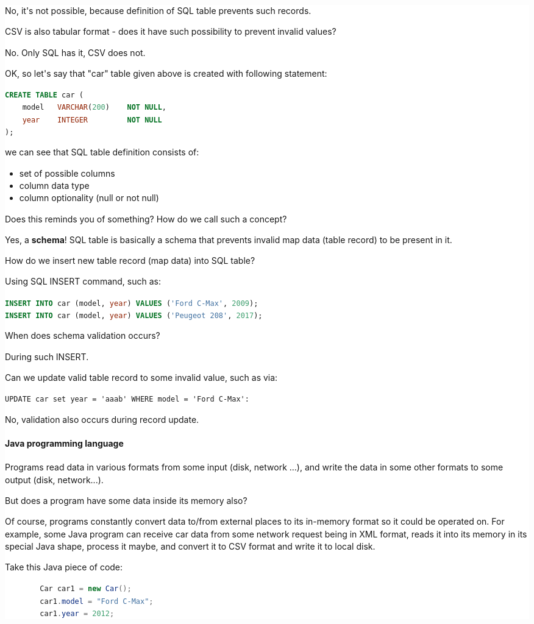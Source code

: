 No, it's not possible, because definition of SQL table prevents such records.

CSV is also tabular format - does it have such possibility to prevent invalid values?

No. Only SQL has it, CSV does not. 

OK, so let's say that "car" table given above is created with following statement:

```sql
CREATE TABLE car (
    model   VARCHAR(200)    NOT NULL, 
    year    INTEGER         NOT NULL
);
```

we can see that SQL table definition consists of:
 - set of possible columns
 - column data type
 - column optionality (null or not null)
 
Does this reminds you of something? How do we call such a concept?

Yes, a **schema**! SQL table is basically a schema that prevents invalid map data (table record) to be present in it.

How do we insert new table record (map data) into SQL table?

Using SQL INSERT command, such as:

```sql
INSERT INTO car (model, year) VALUES ('Ford C-Max', 2009);
INSERT INTO car (model, year) VALUES ('Peugeot 208', 2017);
```

When does schema validation occurs?

During such INSERT.

Can we update valid table record to some invalid value, such as via:

    UPDATE car set year = 'aaab' WHERE model = 'Ford C-Max': 

No, validation also occurs during record update.

#### Java programming language

Programs read data in various formats from some input (disk, network ...), and write 
the data in some other formats to some output (disk, network...). 

But does a program have some data inside its memory also?

Of course, programs constantly convert data to/from external places to its in-memory format so it could be operated on.
For example, some Java program can receive car data from some network request being in XML format, reads it into its memory in its special Java shape, 
process it maybe, and convert it to CSV format and write it to local disk.   

Take this Java piece of code: 
```java
		Car car1 = new Car();
		car1.model = "Ford C-Max";
		car1.year = 2012;
```
